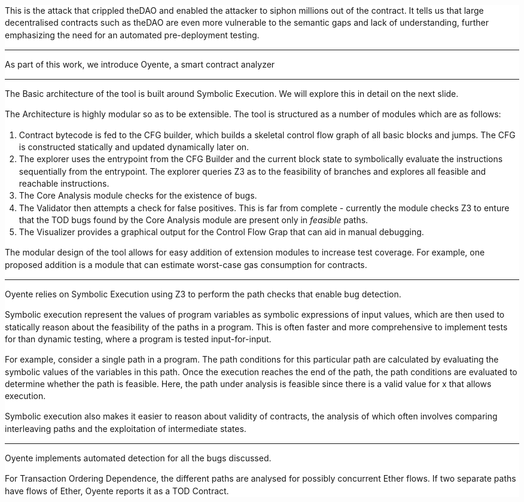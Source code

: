 This is the attack that crippled theDAO and enabled the attacker to siphon millions out of the contract. It tells us that large decentralised contracts such as theDAO are even more vulnerable to the semantic gaps and lack of understanding, further emphasizing the need for an automated pre-deployment testing.

---

As part of this work, we introduce Oyente, a smart contract analyzer

---

The Basic architecture of the tool is built around Symbolic Execution. We will explore this in detail on the next slide.

The Architecture is highly modular so as to be extensible. The tool is structured as a number of modules which are as follows:

1. Contract bytecode is fed to the CFG builder, which builds a skeletal control flow graph of all basic blocks and jumps. The CFG is constructed statically and updated dynamically later on.
2. The explorer uses the entrypoint from the CFG Builder and the current block state to symbolically evaluate the instructions sequentially from the entrypoint. The explorer queries Z3 as to the feasibility of branches and explores all feasible and reachable instructions.
3. The Core Analysis module checks for the existence of bugs.  
4. The Validator then attempts a check for false positives. This is far from complete - currently the module checks Z3 to enture that the TOD bugs found by the Core Analysis module are present only in *feasible* paths.
5. The Visualizer provides a graphical output for the Control Flow Grap that can aid in manual debugging.



The modular design of the tool allows for easy addition of extension modules to increase test coverage. For example, one proposed addition is a module that can estimate worst-case gas consumption for contracts.



---

Oyente relies on Symbolic Execution using Z3 to perform the path checks that enable bug detection.

Symbolic execution represent the values of program variables as symbolic expressions of input values, which are then used to statically reason about the feasibility of the paths in a program. This is often faster and more comprehensive to implement tests for than dynamic testing, where a program is tested input-for-input.

For example, consider a single path in a program. The path conditions for this particular path are calculated by evaluating the symbolic values of the variables in this path. Once the execution reaches the end of the path, the path conditions are evaluated to determine whether the path is feasible. Here, the path under analysis is feasible since there is a valid value for x that allows execution.

Symbolic execution also makes it easier to reason about validity of contracts, the analysis of which often involves comparing interleaving paths and the exploitation of intermediate states.

---

Oyente implements automated detection for all the bugs discussed.

For Transaction Ordering Dependence, the different paths are analysed for possibly concurrent Ether flows. If two separate paths have flows of Ether, Oyente reports it as a TOD Contract.
